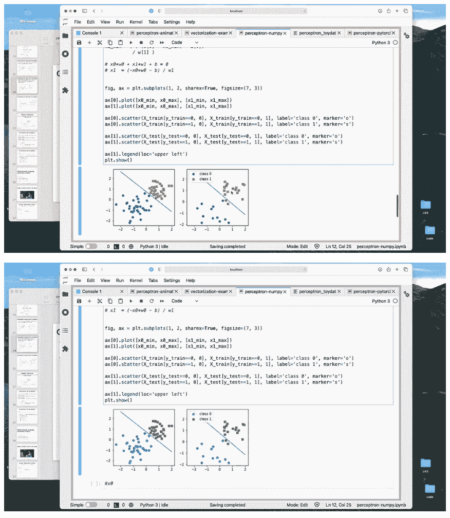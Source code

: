 ![](img/1a656ff047ac6e99feba246a18f06448_200.png)

![](img/1a656ff047ac6e99feba246a18f06448_201.png)
